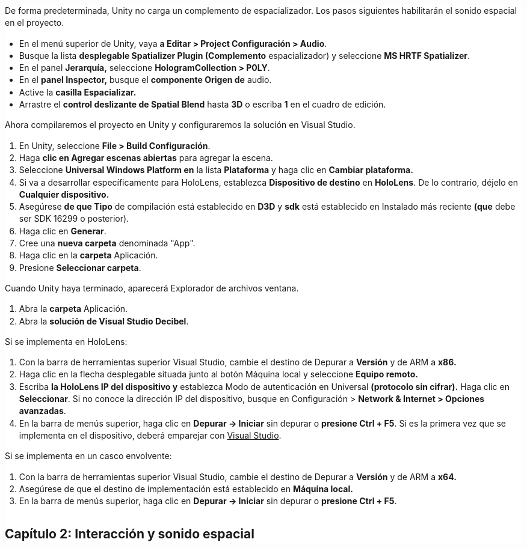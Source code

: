 De forma predeterminada, Unity no carga un complemento de espacializador. Los pasos siguientes habilitarán el sonido espacial en el proyecto.

* En el menú superior de Unity, vaya **a Editar > Project Configuración > Audio**.
* Busque la lista **desplegable Spatializer Plugin (Complemento** espacializador) y seleccione **MS HRTF Spatializer**.
* En el panel **Jerarquía,** seleccione **HologramCollection > P0LY**.
* En el **panel Inspector,** busque el **componente Origen de** audio.
* Active la **casilla Espacializar.**
* Arrastre el **control deslizante de Spatial Blend** hasta **3D** o escriba **1** en el cuadro de edición.

Ahora compilaremos el proyecto en Unity y configuraremos la solución en Visual Studio.

1. En Unity, seleccione **File > Build Configuración**.
2. Haga **clic en Agregar escenas abiertas** para agregar la escena.
3. Seleccione **Universal Windows Platform en** la lista **Plataforma** y haga clic en **Cambiar plataforma.**
4. Si va a desarrollar específicamente para HoloLens, establezca **Dispositivo de destino** en **HoloLens**. De lo contrario, déjelo en **Cualquier dispositivo.**
5. Asegúrese **de que Tipo** de compilación está establecido en **D3D** y **sdk** está establecido en Instalado más reciente **(que** debe ser SDK 16299 o posterior).
6. Haga clic en **Generar**.
7. Cree una **nueva carpeta** denominada "App".
8. Haga clic en la **carpeta** Aplicación.
9. Presione **Seleccionar carpeta**.

Cuando Unity haya terminado, aparecerá Explorador de archivos ventana.

1. Abra la **carpeta** Aplicación.
2. Abra la **solución de Visual Studio Decibel**.

Si se implementa en HoloLens:

1. Con la barra de herramientas superior Visual Studio, cambie el destino de Depurar a **Versión** y de ARM a **x86.**
2. Haga clic en la flecha desplegable situada junto al botón Máquina local y seleccione **Equipo remoto.**
3. Escriba **la HoloLens IP del dispositivo y** establezca Modo de autenticación en Universal **(protocolo sin cifrar).** Haga clic en **Seleccionar**. Si no conoce la dirección IP del dispositivo, busque en Configuración > **Network & Internet > Opciones avanzadas**.
4. En la barra de menús superior, haga clic en **Depurar -> Iniciar** sin depurar o **presione Ctrl + F5**. Si es la primera vez que se implementa en el dispositivo, deberá emparejar con [Visual Studio](../../../develop/platform-capabilities-and-apis/using-visual-studio.md#pairing-your-device).

Si se implementa en un casco envolvente:

1. Con la barra de herramientas superior Visual Studio, cambie el destino de Depurar a **Versión** y de ARM a **x64.**
2. Asegúrese de que el destino de implementación está establecido en **Máquina local.**
3. En la barra de menús superior, haga clic en **Depurar -> Iniciar** sin depurar o **presione Ctrl + F5**.

## <a name="chapter-2---spatial-sound-and-interaction"></a>Capítulo 2: Interacción y sonido espacial
